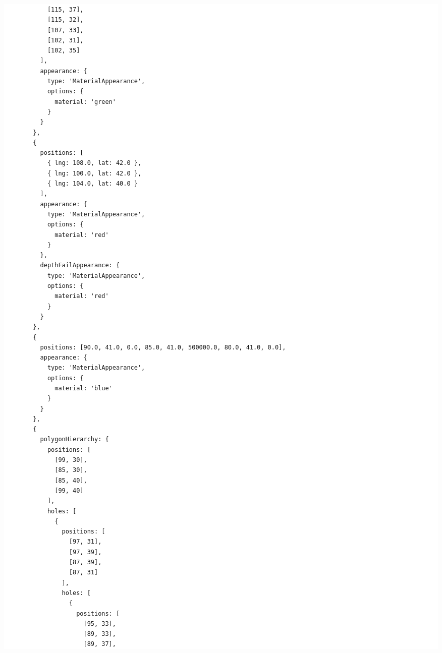 ```html
            [115, 37],
            [115, 32],
            [107, 33],
            [102, 31],
            [102, 35]
          ],
          appearance: {
            type: 'MaterialAppearance',
            options: {
              material: 'green'
            }
          }
        },
        {
          positions: [
            { lng: 108.0, lat: 42.0 },
            { lng: 100.0, lat: 42.0 },
            { lng: 104.0, lat: 40.0 }
          ],
          appearance: {
            type: 'MaterialAppearance',
            options: {
              material: 'red'
            }
          },
          depthFailAppearance: {
            type: 'MaterialAppearance',
            options: {
              material: 'red'
            }
          }
        },
        {
          positions: [90.0, 41.0, 0.0, 85.0, 41.0, 500000.0, 80.0, 41.0, 0.0],
          appearance: {
            type: 'MaterialAppearance',
            options: {
              material: 'blue'
            }
          }
        },
        {
          polygonHierarchy: {
            positions: [
              [99, 30],
              [85, 30],
              [85, 40],
              [99, 40]
            ],
            holes: [
              {
                positions: [
                  [97, 31],
                  [97, 39],
                  [87, 39],
                  [87, 31]
                ],
                holes: [
                  {
                    positions: [
                      [95, 33],
                      [89, 33],
                      [89, 37],
```